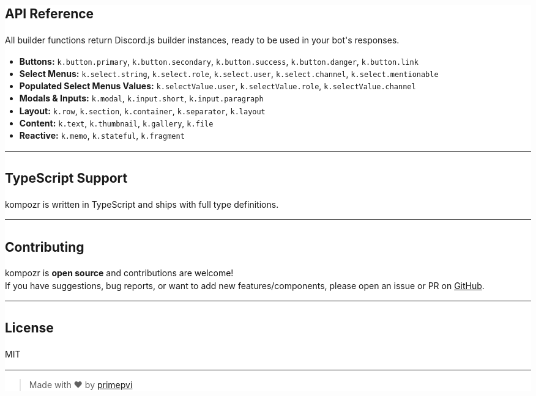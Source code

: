 
## API Reference

All builder functions return Discord.js builder instances, ready to be used in
your bot's responses.

- **Buttons:** `k.button.primary`, `k.button.secondary`, `k.button.success`,
  `k.button.danger`, `k.button.link`
- **Select Menus:** `k.select.string`, `k.select.role`, `k.select.user`,
  `k.select.channel`, `k.select.mentionable`
- **Populated Select Menus Values:** `k.selectValue.user`, `k.selectValue.role`,
  `k.selectValue.channel`
- **Modals & Inputs:** `k.modal`, `k.input.short`, `k.input.paragraph`
- **Layout:** `k.row`, `k.section`, `k.container`, `k.separator`, `k.layout`
- **Content:** `k.text`, `k.thumbnail`, `k.gallery`, `k.file`
- **Reactive:** `k.memo`, `k.stateful`, `k.fragment`

---

## TypeScript Support

kompozr is written in TypeScript and ships with full type definitions.

---

## Contributing

kompozr is **open source** and contributions are welcome!  
If you have suggestions, bug reports, or want to add new features/components,
please open an issue or PR on [GitHub](https://github.com/primepvi/kompozr).

---

## License

MIT

---

> Made with ❤️ by [primepvi](https://github.com/primepvi)
